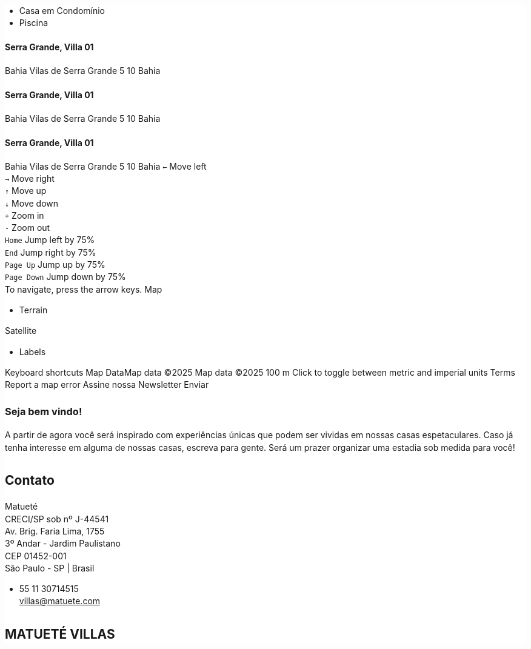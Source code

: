   * Casa em Condomínio
  * Piscina


#### Serra Grande, Villa 01
Bahia
Vilas de Serra Grande 
5 10
Bahia 
#### Serra Grande, Villa 01
Bahia
Vilas de Serra Grande 
5 10
Bahia 
#### Serra Grande, Villa 01
Bahia
Vilas de Serra Grande 
5 10
Bahia 
`←` Move left  
`→` Move right  
`↑` Move up  
`↓` Move down  
`+` Zoom in  
`-` Zoom out  
`Home` Jump left by 75%  
`End` Jump right by 75%  
`Page Up` Jump up by 75%  
`Page Down` Jump down by 75%  
To navigate, press the arrow keys.
Map
  * Terrain


Satellite
  * Labels


Keyboard shortcuts
Map DataMap data ©2025
Map data ©2025
100 m 
Click to toggle between metric and imperial units
Terms
Report a map error
Assine nossa Newsletter
Enviar
### Seja bem vindo!
A partir de agora você será inspirado com experiências únicas que podem ser vividas em nossas casas espetaculares.
Caso já tenha interesse em alguma de nossas casas, escreva para gente. Será um prazer organizar uma estadia sob medida para você!
## Contato
Matueté  
CRECI/SP sob nº J-44541  
Av. Brig. Faria Lima, 1755  
3º Andar - Jardim Paulistano   
CEP 01452-001  
São Paulo - SP | Brasil 
+ 55 11 30714515  
villas@matuete.com
## MATUETÉ VILLAS